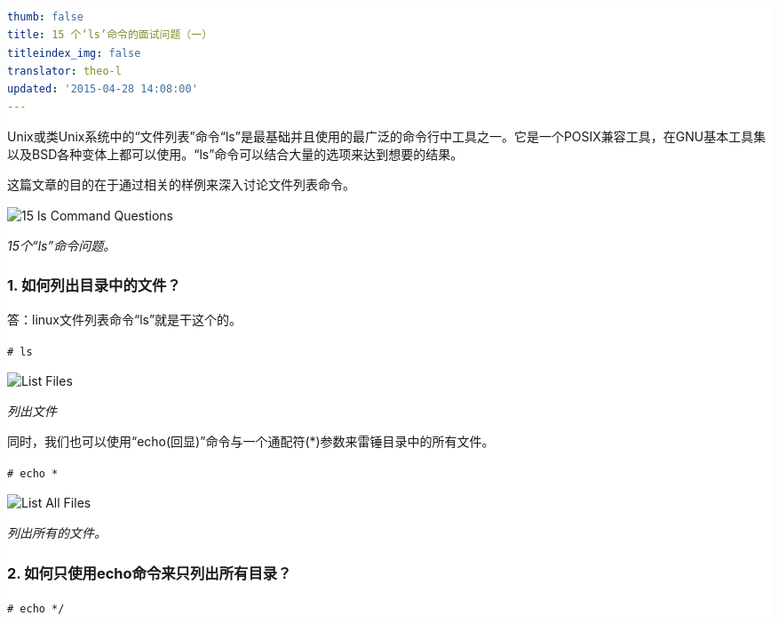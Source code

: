 ```yaml
thumb: false
title: 15 个‘ls’命令的面试问题（一）
titleindex_img: false
translator: theo-l
updated: '2015-04-28 14:08:00'
---
```


Unix或类Unix系统中的“文件列表”命令“ls”是最基础并且使用的最广泛的命令行中工具之一。它是一个POSIX兼容工具，在GNU基本工具集以及BSD各种变体上都可以使用。“ls”命令可以结合大量的选项来达到想要的结果。


这篇文章的目的在于通过相关的样例来深入讨论文件列表命令。


![15 ls Command Questions](/data/attachment/album/201504/28/140834nqjfd1715c87fa16.png)


*15个“ls”命令问题。*


### 1. 如何列出目录中的文件？


答：linux文件列表命令“ls”就是干这个的。



```
# ls

```

![List Files](/data/attachment/album/201504/28/140835zzkm2iq9zxlc2cc4.gif)


*列出文件*


同时，我们也可以使用“echo(回显)”命令与一个通配符(\*)参数来雷锤目录中的所有文件。



```
# echo *

```

![List All Files](/data/attachment/album/201504/28/140835k2ox1odudic7iqzq.gif)


*列出所有的文件。*


### 2. 如何只使用echo命令来只列出所有目录？



```
# echo */

```
